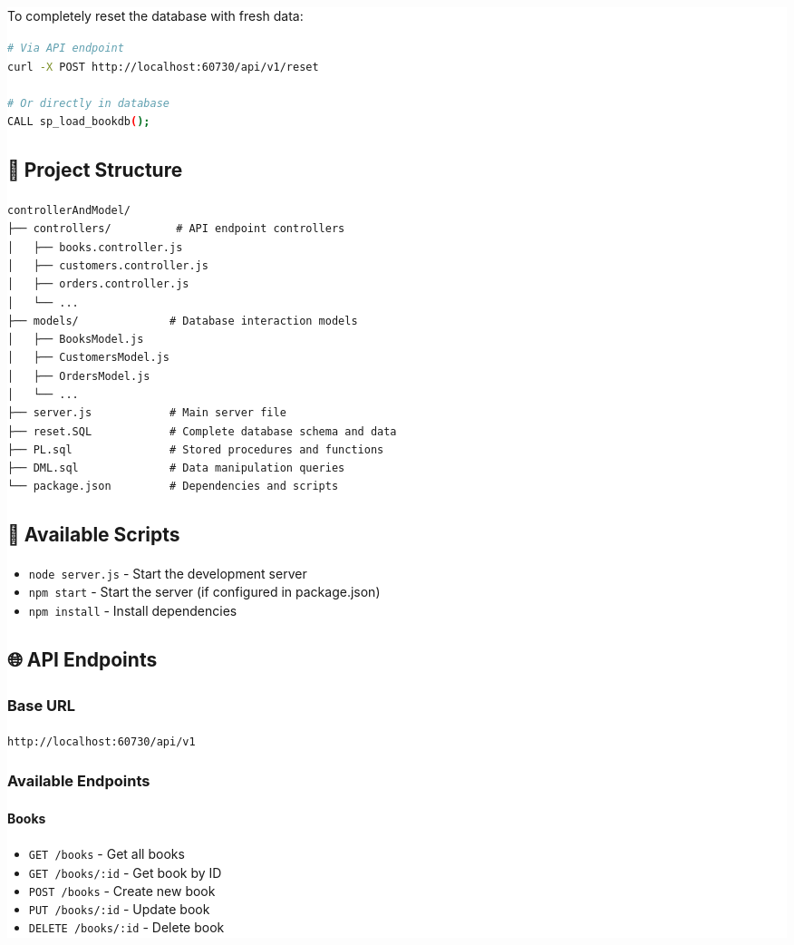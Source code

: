 To completely reset the database with fresh data:

```bash
# Via API endpoint
curl -X POST http://localhost:60730/api/v1/reset

# Or directly in database
CALL sp_load_bookdb();
```

## 📁 Project Structure

```
controllerAndModel/
├── controllers/          # API endpoint controllers
│   ├── books.controller.js
│   ├── customers.controller.js
│   ├── orders.controller.js
│   └── ...
├── models/              # Database interaction models
│   ├── BooksModel.js
│   ├── CustomersModel.js
│   ├── OrdersModel.js
│   └── ...
├── server.js            # Main server file
├── reset.SQL            # Complete database schema and data
├── PL.sql               # Stored procedures and functions
├── DML.sql              # Data manipulation queries
└── package.json         # Dependencies and scripts
```

## 🔧 Available Scripts

-  `node server.js` - Start the development server
-  `npm start` - Start the server (if configured in package.json)
-  `npm install` - Install dependencies

## 🌐 API Endpoints

### Base URL

```
http://localhost:60730/api/v1
```

### Available Endpoints

#### Books

-  `GET /books` - Get all books
-  `GET /books/:id` - Get book by ID
-  `POST /books` - Create new book
-  `PUT /books/:id` - Update book
-  `DELETE /books/:id` - Delete book
